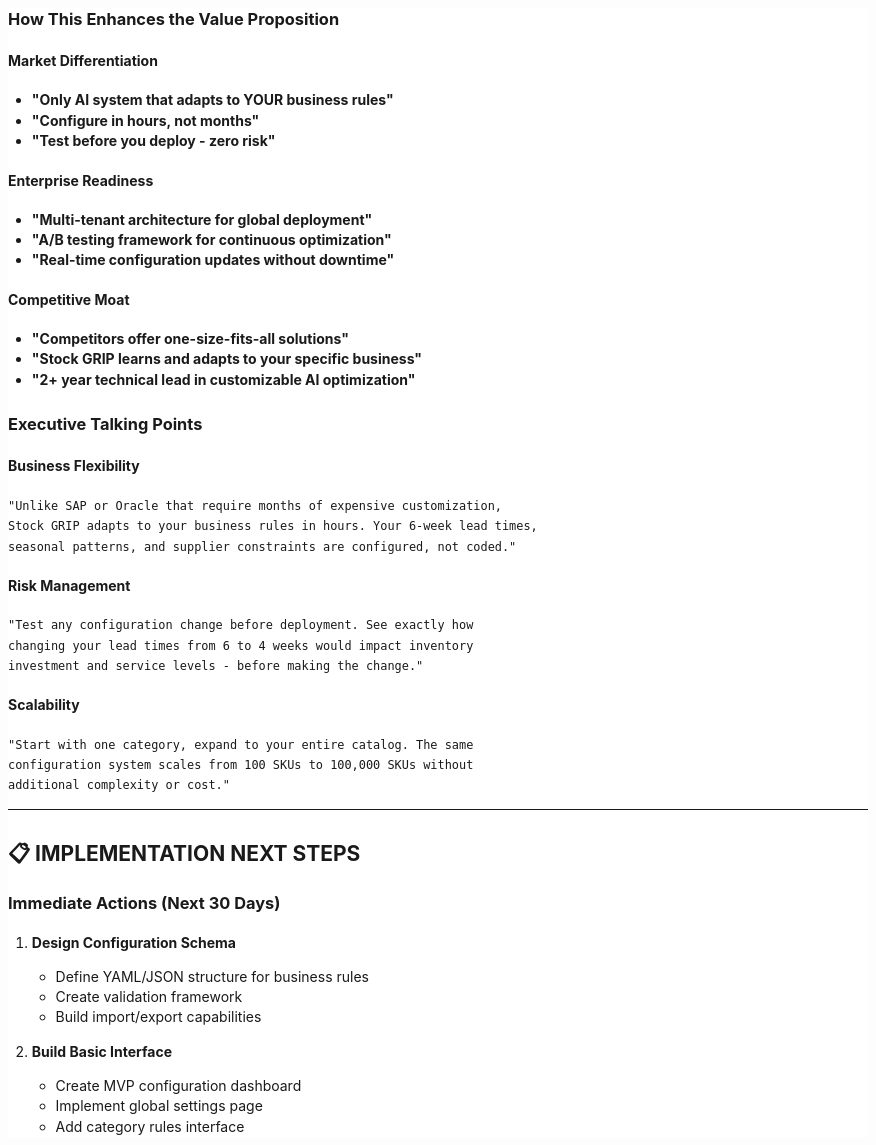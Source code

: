 ### **How This Enhances the Value Proposition**

#### **Market Differentiation**
- **"Only AI system that adapts to YOUR business rules"**
- **"Configure in hours, not months"**
- **"Test before you deploy - zero risk"**

#### **Enterprise Readiness**
- **"Multi-tenant architecture for global deployment"**
- **"A/B testing framework for continuous optimization"**
- **"Real-time configuration updates without downtime"**

#### **Competitive Moat**
- **"Competitors offer one-size-fits-all solutions"**
- **"Stock GRIP learns and adapts to your specific business"**
- **"2+ year technical lead in customizable AI optimization"**

### **Executive Talking Points**

#### **Business Flexibility**
```
"Unlike SAP or Oracle that require months of expensive customization, 
Stock GRIP adapts to your business rules in hours. Your 6-week lead times, 
seasonal patterns, and supplier constraints are configured, not coded."
```

#### **Risk Management**
```
"Test any configuration change before deployment. See exactly how 
changing your lead times from 6 to 4 weeks would impact inventory 
investment and service levels - before making the change."
```

#### **Scalability**
```
"Start with one category, expand to your entire catalog. The same 
configuration system scales from 100 SKUs to 100,000 SKUs without 
additional complexity or cost."
```

---

## 📋 **IMPLEMENTATION NEXT STEPS**

### **Immediate Actions (Next 30 Days)**
1. **Design Configuration Schema**
   - Define YAML/JSON structure for business rules
   - Create validation framework
   - Build import/export capabilities

2. **Build Basic Interface**
   - Create MVP configuration dashboard
   - Implement global settings page
   - Add category rules interface
